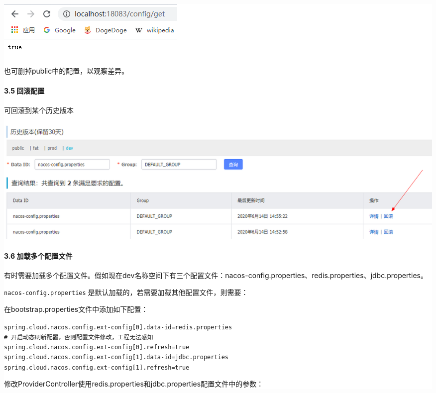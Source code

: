 ![image-20200614141039713](images/image-20200614141039713.png)



也可删掉public中的配置，以观察差异。





#### 3.5 回滚配置

可回滚到某个历史版本

![image-20200614151142093](images/image-20200614151142093.png)







#### 3.6 加载多个配置文件

有时需要加载多个配置文件。假如现在dev名称空间下有三个配置文件：nacos-config.properties、redis.properties、jdbc.properties。



`nacos-config.properties` 是默认加载的，若需要加载其他配置文件，则需要：

在bootstrap.properties文件中添加如下配置：

```properties
spring.cloud.nacos.config.ext-config[0].data-id=redis.properties
# 开启动态刷新配置，否则配置文件修改，工程无法感知
spring.cloud.nacos.config.ext-config[0].refresh=true
spring.cloud.nacos.config.ext-config[1].data-id=jdbc.properties
spring.cloud.nacos.config.ext-config[1].refresh=true
```



修改ProviderController使用redis.properties和jdbc.properties配置文件中的参数：

